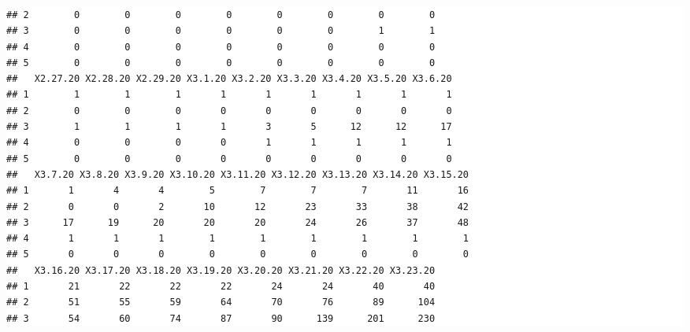     ## 2        0        0        0        0        0        0        0        0
    ## 3        0        0        0        0        0        0        1        1
    ## 4        0        0        0        0        0        0        0        0
    ## 5        0        0        0        0        0        0        0        0
    ##   X2.27.20 X2.28.20 X2.29.20 X3.1.20 X3.2.20 X3.3.20 X3.4.20 X3.5.20 X3.6.20
    ## 1        1        1        1       1       1       1       1       1       1
    ## 2        0        0        0       0       0       0       0       0       0
    ## 3        1        1        1       1       3       5      12      12      17
    ## 4        0        0        0       0       1       1       1       1       1
    ## 5        0        0        0       0       0       0       0       0       0
    ##   X3.7.20 X3.8.20 X3.9.20 X3.10.20 X3.11.20 X3.12.20 X3.13.20 X3.14.20 X3.15.20
    ## 1       1       4       4        5        7        7        7       11       16
    ## 2       0       0       2       10       12       23       33       38       42
    ## 3      17      19      20       20       20       24       26       37       48
    ## 4       1       1       1        1        1        1        1        1        1
    ## 5       0       0       0        0        0        0        0        0        0
    ##   X3.16.20 X3.17.20 X3.18.20 X3.19.20 X3.20.20 X3.21.20 X3.22.20 X3.23.20
    ## 1       21       22       22       22       24       24       40       40
    ## 2       51       55       59       64       70       76       89      104
    ## 3       54       60       74       87       90      139      201      230